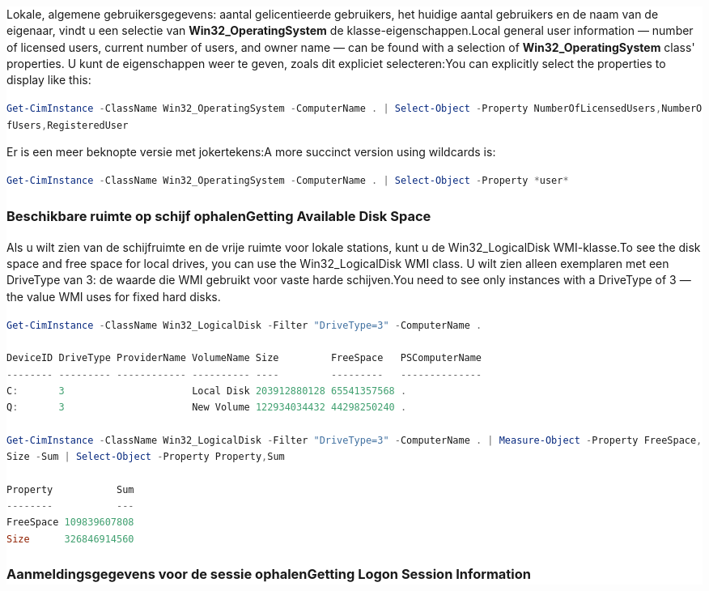 <span data-ttu-id="b5c62-143">Lokale, algemene gebruikersgegevens: aantal gelicentieerde gebruikers, het huidige aantal gebruikers en de naam van de eigenaar, vindt u een selectie van **Win32_OperatingSystem** de klasse-eigenschappen.</span><span class="sxs-lookup"><span data-stu-id="b5c62-143">Local general user information — number of licensed users, current number of users, and owner name — can be found with a selection of **Win32_OperatingSystem** class' properties.</span></span>
<span data-ttu-id="b5c62-144">U kunt de eigenschappen weer te geven, zoals dit expliciet selecteren:</span><span class="sxs-lookup"><span data-stu-id="b5c62-144">You can explicitly select the properties to display like this:</span></span>

```powershell
Get-CimInstance -ClassName Win32_OperatingSystem -ComputerName . | Select-Object -Property NumberOfLicensedUsers,NumberOfUsers,RegisteredUser
```

<span data-ttu-id="b5c62-145">Er is een meer beknopte versie met jokertekens:</span><span class="sxs-lookup"><span data-stu-id="b5c62-145">A more succinct version using wildcards is:</span></span>

```powershell
Get-CimInstance -ClassName Win32_OperatingSystem -ComputerName . | Select-Object -Property *user*
```

### <a name="getting-available-disk-space"></a><span data-ttu-id="b5c62-146">Beschikbare ruimte op schijf ophalen</span><span class="sxs-lookup"><span data-stu-id="b5c62-146">Getting Available Disk Space</span></span>

<span data-ttu-id="b5c62-147">Als u wilt zien van de schijfruimte en de vrije ruimte voor lokale stations, kunt u de Win32_LogicalDisk WMI-klasse.</span><span class="sxs-lookup"><span data-stu-id="b5c62-147">To see the disk space and free space for local drives, you can use the Win32_LogicalDisk WMI class.</span></span>
<span data-ttu-id="b5c62-148">U wilt zien alleen exemplaren met een DriveType van 3: de waarde die WMI gebruikt voor vaste harde schijven.</span><span class="sxs-lookup"><span data-stu-id="b5c62-148">You need to see only instances with a DriveType of 3 — the value WMI uses for fixed hard disks.</span></span>

```powershell
Get-CimInstance -ClassName Win32_LogicalDisk -Filter "DriveType=3" -ComputerName .

DeviceID DriveType ProviderName VolumeName Size         FreeSpace   PSComputerName
-------- --------- ------------ ---------- ----         ---------   --------------
C:       3                      Local Disk 203912880128 65541357568 .
Q:       3                      New Volume 122934034432 44298250240 .

Get-CimInstance -ClassName Win32_LogicalDisk -Filter "DriveType=3" -ComputerName . | Measure-Object -Property FreeSpace,Size -Sum | Select-Object -Property Property,Sum

Property           Sum
--------           ---
FreeSpace 109839607808
Size      326846914560
```

### <a name="getting-logon-session-information"></a><span data-ttu-id="b5c62-149">Aanmeldingsgegevens voor de sessie ophalen</span><span class="sxs-lookup"><span data-stu-id="b5c62-149">Getting Logon Session Information</span></span>
